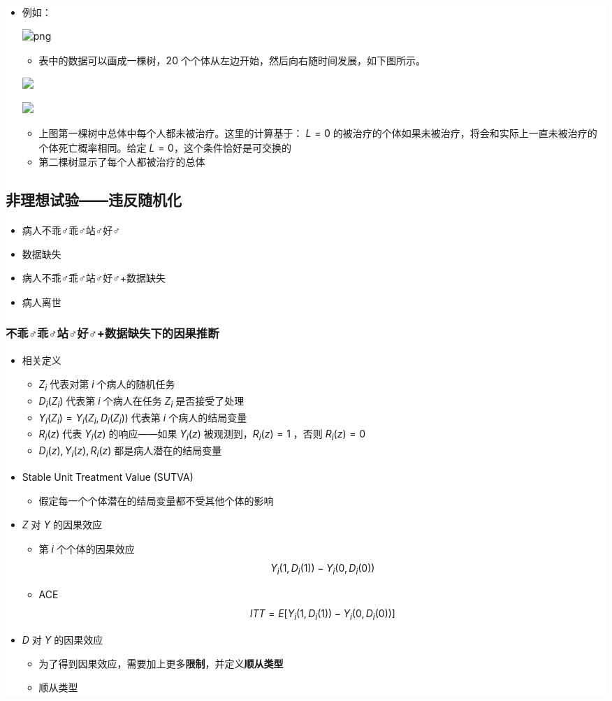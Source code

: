 
- 例如：

  ![png](Pics/patients2.png)
  - 表中的数据可以画成一棵树，20 个个体从左边开始，然后向右随时间发展，如下图所示。

  ![](Pics/tree1.png)

  ![](Pics/tree2.png)
  - 上图第一棵树中总体中每个人都未被治疗。这里的计算基于： $L=0$ 的被治疗的个体如果未被治疗，将会和实际上一直未被治疗的个体死亡概率相同。给定 $L=0$，这个条件恰好是可交换的
  - 第二棵树显示了每个人都被治疗的总体



## 非理想试验——违反随机化

- 病人不乖♂乖♂站♂好♂

- 数据缺失

- 病人不乖♂乖♂站♂好♂+数据缺失

- 病人离世


### 不乖♂乖♂站♂好♂+数据缺失下的因果推断

- 相关定义

  - $Z_i$ 代表对第 $i$ 个病人的随机任务
  - $D_i(Z_i)$ 代表第 $i$ 个病人在任务 $Z_i$ 是否接受了处理
  - $Y _ { i } \left( Z _ { i } \right) = Y _ { i } \left( Z _ { i } , D _ { i } \left( Z _ { i } \right) \right)$ 代表第 $i$ 个病人的结局变量
  - $R_i(z)$ 代表 $Y_i(z)$ 的响应——如果 $Y_i(z)$ 被观测到，$R_i(z)=1$ ，否则 $R_i(z)=0$ 
  -  $D_i(z),Y_i(z),R_i(z)$ 都是病人潜在的结局变量

- Stable Unit Treatment Value (SUTVA)

  - 假定每一个个体潜在的结局变量都不受其他个体的影响

- $Z$ 对 $Y$ 的因果效应

  - 第 $i$ 个个体的因果效应
    $$
    Y _ { i } \left( 1 , D _ { i } ( 1 ) \right) - Y _ { i } \left( 0 , D _ { i } ( 0 ) \right)
    $$

  - ACE
    $$
    I T T = E \left[ Y _ { i } \left( 1 , D _ { i } ( 1 ) \right) - Y _ { i } \left( 0 , D _ { i } ( 0 ) \right) \right]
    $$

- $D$ 对 $Y$ 的因果效应

  - 为了得到因果效应，需要加上更多**限制**，并定义**顺从类型**

  - 顺从类型
